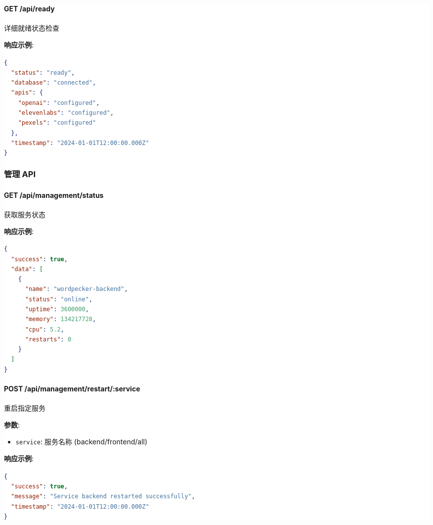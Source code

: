 #### GET /api/ready

详细就绪状态检查

**响应示例**:
```json
{
  "status": "ready",
  "database": "connected",
  "apis": {
    "openai": "configured",
    "elevenlabs": "configured",
    "pexels": "configured"
  },
  "timestamp": "2024-01-01T12:00:00.000Z"
}
```

### 管理 API

#### GET /api/management/status

获取服务状态

**响应示例**:
```json
{
  "success": true,
  "data": [
    {
      "name": "wordpecker-backend",
      "status": "online",
      "uptime": 3600000,
      "memory": 134217728,
      "cpu": 5.2,
      "restarts": 0
    }
  ]
}
```

#### POST /api/management/restart/:service

重启指定服务

**参数**:
- `service`: 服务名称 (backend/frontend/all)

**响应示例**:
```json
{
  "success": true,
  "message": "Service backend restarted successfully",
  "timestamp": "2024-01-01T12:00:00.000Z"
}
```
